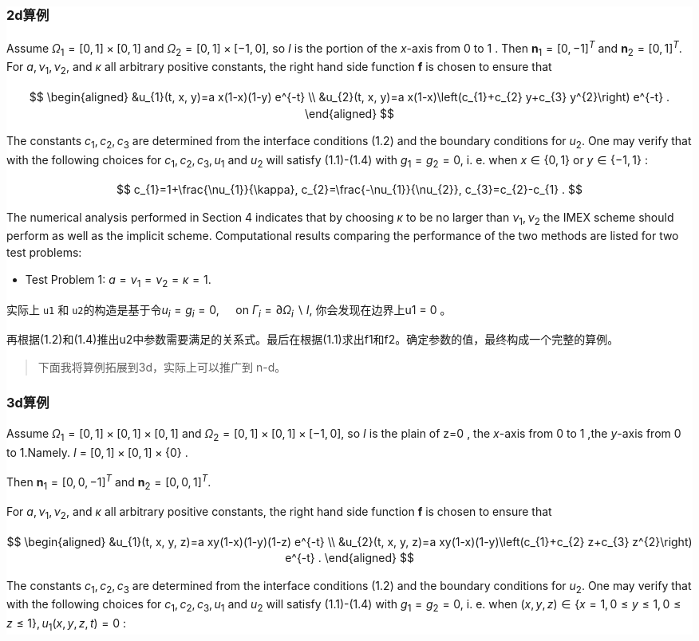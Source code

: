 ### **2d算例**

Assume $\Omega_{1}=[0,1] \times[0,1]$ and $\Omega_{2}=[0,1] \times[-1,0]$, so $I$ is the portion of the $x$-axis from 0 to 1 . Then $\mathbf{n}_{1}=[0,-1]^{T}$ and $\mathbf{n}_{2}=[0,1]^{T}$. For $a, \nu_{1}, \nu_{2}$, and $\kappa$ all arbitrary positive constants, the right hand side function $\mathbf{f}$ is chosen to ensure that

$$
\begin{aligned}
&u_{1}(t, x, y)=a x(1-x)(1-y) e^{-t} \\
&u_{2}(t, x, y)=a x(1-x)\left(c_{1}+c_{2} y+c_{3} y^{2}\right) e^{-t} .
\end{aligned}
$$

The constants $c_{1}, c_{2}, c_{3}$ are determined from the interface conditions (1.2) and the boundary conditions for $u_{2}$. One may verify that with the following choices for $c_{1}, c_{2}, c_{3}, u_{1}$ and $u_{2}$ will satisfy (1.1)-(1.4) with $g_{1}=g_{2}=0$, i. e. when $x \in\{0,1\}$ or $y \in\{-1,1\}$ :

$$
c_{1}=1+\frac{\nu_{1}}{\kappa}, c_{2}=\frac{-\nu_{1}}{\nu_{2}}, c_{3}=c_{2}-c_{1} .
$$

The numerical analysis performed in Section 4 indicates that by choosing $\kappa$ to be no larger than $\nu_{1}, \nu_{2}$ the IMEX scheme should perform as well as the implicit scheme. Computational results comparing the performance of the two methods are listed for two test problems:

- Test Problem 1: $a=\nu_{1}=\nu_{2}=\kappa=1$.

 实际上 `u1` 和 `u2`的构造是基于令$u_{i} =g_{i} =0, \quad \text { on } \Gamma_{i}=\partial \Omega_{i} \backslash I$, 你会发现在边界上u1 = 0 。

再根据(1.2)和(1.4)推出u2中参数需要满足的关系式。最后在根据(1.1)求出f1和f2。确定参数的值，最终构成一个完整的算例。

> 下面我将算例拓展到3d，实际上可以推广到 n-d。

### 3d算例

Assume $\Omega_{1}=[0,1] \times[0,1] \times[0,1]$ and $\Omega_{2}=[0,1] \times[0,1]\times[-1,0]$, so $I$ is the plain of z=0 , the $x$-axis from 0 to 1 ,the $y$-axis from 0 to 1.Namely.  $I$ = $[0,1] \times[0,1] \times\{0\}$ .

Then $\mathbf{n}_{1}=[0,0,-1]^{T}$ and $\mathbf{n}_{2}=[0,0,1]^{T}$.

For $a, \nu_{1}, \nu_{2}$, and $\kappa$ all arbitrary positive constants, the right hand side function $\mathbf{f}$ is chosen to ensure that

$$
\begin{aligned}
&u_{1}(t, x, y, z)=a xy(1-x)(1-y)(1-z) e^{-t} \\
&u_{2}(t, x, y, z)=a xy(1-x)(1-y)\left(c_{1}+c_{2} z+c_{3} z^{2}\right) e^{-t} .
\end{aligned}
$$

The constants $c_{1}, c_{2}, c_{3}$ are determined from the interface conditions (1.2) and the boundary conditions for $u_{2}$. One may verify that with the following choices for $c_{1}, c_{2}, c_{3}, u_{1}$ and $u_{2}$ will satisfy (1.1)-(1.4) with $g_{1}=g_{2}=0$, i. e. when $(x,y,z) \in\{x=1,0\leq y \leq 1,0\leq z \leq 1\}, u_1(x,y,z,t) = 0$ :
